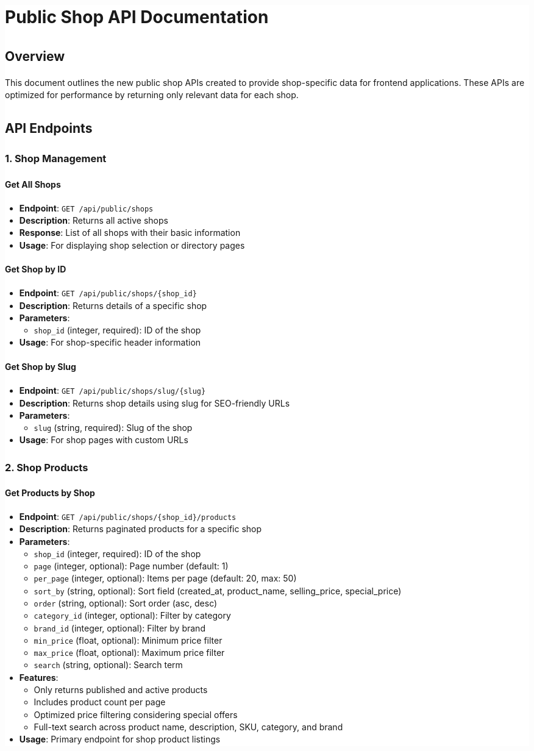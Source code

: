 # Public Shop API Documentation

## Overview
This document outlines the new public shop APIs created to provide shop-specific data for frontend applications. These APIs are optimized for performance by returning only relevant data for each shop.

## API Endpoints

### 1. Shop Management

#### Get All Shops
- **Endpoint**: `GET /api/public/shops`
- **Description**: Returns all active shops
- **Response**: List of all shops with their basic information
- **Usage**: For displaying shop selection or directory pages

#### Get Shop by ID
- **Endpoint**: `GET /api/public/shops/{shop_id}`
- **Description**: Returns details of a specific shop
- **Parameters**: 
  - `shop_id` (integer, required): ID of the shop
- **Usage**: For shop-specific header information

#### Get Shop by Slug
- **Endpoint**: `GET /api/public/shops/slug/{slug}`
- **Description**: Returns shop details using slug for SEO-friendly URLs
- **Parameters**: 
  - `slug` (string, required): Slug of the shop
- **Usage**: For shop pages with custom URLs

### 2. Shop Products

#### Get Products by Shop
- **Endpoint**: `GET /api/public/shops/{shop_id}/products`
- **Description**: Returns paginated products for a specific shop
- **Parameters**:
  - `shop_id` (integer, required): ID of the shop
  - `page` (integer, optional): Page number (default: 1)
  - `per_page` (integer, optional): Items per page (default: 20, max: 50)
  - `sort_by` (string, optional): Sort field (created_at, product_name, selling_price, special_price)
  - `order` (string, optional): Sort order (asc, desc)
  - `category_id` (integer, optional): Filter by category
  - `brand_id` (integer, optional): Filter by brand
  - `min_price` (float, optional): Minimum price filter
  - `max_price` (float, optional): Maximum price filter
  - `search` (string, optional): Search term
- **Features**:
  - Only returns published and active products
  - Includes product count per page
  - Optimized price filtering considering special offers
  - Full-text search across product name, description, SKU, category, and brand
- **Usage**: Primary endpoint for shop product listings
